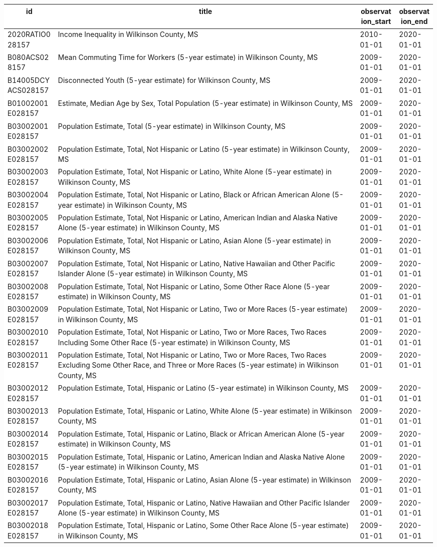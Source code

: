 | id                        | title                                                                                                                                                                         | observation_start   | observation_end   |
|---------------------------|-------------------------------------------------------------------------------------------------------------------------------------------------------------------------------|---------------------|-------------------|
| 2020RATIO028157           | Income Inequality in Wilkinson County, MS                                                                                                                                     | 2010-01-01          | 2020-01-01        |
| B080ACS028157             | Mean Commuting Time for Workers (5-year estimate) in Wilkinson County, MS                                                                                                     | 2009-01-01          | 2020-01-01        |
| B14005DCYACS028157        | Disconnected Youth (5-year estimate) for Wilkinson County, MS                                                                                                                 | 2009-01-01          | 2020-01-01        |
| B01002001E028157          | Estimate, Median Age by Sex, Total Population (5-year estimate) in Wilkinson County, MS                                                                                       | 2009-01-01          | 2020-01-01        |
| B03002001E028157          | Population Estimate, Total (5-year estimate) in Wilkinson County, MS                                                                                                          | 2009-01-01          | 2020-01-01        |
| B03002002E028157          | Population Estimate, Total, Not Hispanic or Latino (5-year estimate) in Wilkinson County, MS                                                                                  | 2009-01-01          | 2020-01-01        |
| B03002003E028157          | Population Estimate, Total, Not Hispanic or Latino, White Alone (5-year estimate) in Wilkinson County, MS                                                                     | 2009-01-01          | 2020-01-01        |
| B03002004E028157          | Population Estimate, Total, Not Hispanic or Latino, Black or African American Alone (5-year estimate) in Wilkinson County, MS                                                 | 2009-01-01          | 2020-01-01        |
| B03002005E028157          | Population Estimate, Total, Not Hispanic or Latino, American Indian and Alaska Native Alone (5-year estimate) in Wilkinson County, MS                                         | 2009-01-01          | 2020-01-01        |
| B03002006E028157          | Population Estimate, Total, Not Hispanic or Latino, Asian Alone (5-year estimate) in Wilkinson County, MS                                                                     | 2009-01-01          | 2020-01-01        |
| B03002007E028157          | Population Estimate, Total, Not Hispanic or Latino, Native Hawaiian and Other Pacific Islander Alone (5-year estimate) in Wilkinson County, MS                                | 2009-01-01          | 2020-01-01        |
| B03002008E028157          | Population Estimate, Total, Not Hispanic or Latino, Some Other Race Alone (5-year estimate) in Wilkinson County, MS                                                           | 2009-01-01          | 2020-01-01        |
| B03002009E028157          | Population Estimate, Total, Not Hispanic or Latino, Two or More Races (5-year estimate) in Wilkinson County, MS                                                               | 2009-01-01          | 2020-01-01        |
| B03002010E028157          | Population Estimate, Total, Not Hispanic or Latino, Two or More Races, Two Races Including Some Other Race (5-year estimate) in Wilkinson County, MS                          | 2009-01-01          | 2020-01-01        |
| B03002011E028157          | Population Estimate, Total, Not Hispanic or Latino, Two or More Races, Two Races Excluding Some Other Race, and Three or More Races (5-year estimate) in Wilkinson County, MS | 2009-01-01          | 2020-01-01        |
| B03002012E028157          | Population Estimate, Total, Hispanic or Latino (5-year estimate) in Wilkinson County, MS                                                                                      | 2009-01-01          | 2020-01-01        |
| B03002013E028157          | Population Estimate, Total, Hispanic or Latino, White Alone (5-year estimate) in Wilkinson County, MS                                                                         | 2009-01-01          | 2020-01-01        |
| B03002014E028157          | Population Estimate, Total, Hispanic or Latino, Black or African American Alone (5-year estimate) in Wilkinson County, MS                                                     | 2009-01-01          | 2020-01-01        |
| B03002015E028157          | Population Estimate, Total, Hispanic or Latino, American Indian and Alaska Native Alone (5-year estimate) in Wilkinson County, MS                                             | 2009-01-01          | 2020-01-01        |
| B03002016E028157          | Population Estimate, Total, Hispanic or Latino, Asian Alone (5-year estimate) in Wilkinson County, MS                                                                         | 2009-01-01          | 2020-01-01        |
| B03002017E028157          | Population Estimate, Total, Hispanic or Latino, Native Hawaiian and Other Pacific Islander Alone (5-year estimate) in Wilkinson County, MS                                    | 2009-01-01          | 2020-01-01        |
| B03002018E028157          | Population Estimate, Total, Hispanic or Latino, Some Other Race Alone (5-year estimate) in Wilkinson County, MS                                                               | 2009-01-01          | 2020-01-01        |